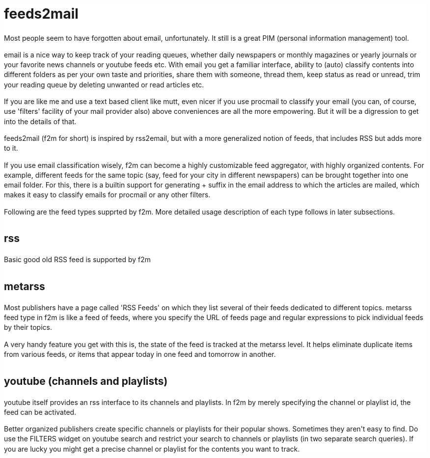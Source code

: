 # feeds2mail

Most people seem to have forgotten about email, unfortunately. It still is a
great PIM (personal information management) tool.

email is a nice way to keep track of your reading queues, whether daily
newspapers or monthly magazines or yearly journals or your favorite news
channels or youtube feeds etc. With email you get a familiar interface, ability
to (auto) classify contents into different folders as per your own taste and
priorities, share them with someone, thread them, keep status as read or
unread, trim your reading queue by deleting unwanted or read articles etc.

If you are like me and use a text based client like mutt, even nicer if you use
procmail to classify your email (you can, of course, use 'filters' facility of
your mail provider also) above conveniences are all the more empowering. But it
will be a digression to get into the details of that.

feeds2mail (f2m for short) is inspired by rss2email, but with a more
generalized notion of feeds, that includes RSS but adds more to it.

If you use email classification wisely, f2m can become a highly customizable
feed aggregator, with highly organized contents. For example, different feeds
for the same topic (say, feed for your city in different newspapers) can be
brought together into one email folder. For this, there is a builtin support
for generating +<tag> suffix in the email address to which the articles are
mailed, which makes it easy to classify emails for procmail or any other
filters.

Following are the feed types supprted by f2m. More detailed usage description
of each type follows in later subsections.

## rss

Basic good old RSS feed is supported by f2m

## metarss

Most publishers have a page called 'RSS Feeds' on which they list several of
their feeds dedicated to different topics. metarss feed type in f2m is like a
feed of feeds, where you specify the URL of feeds page and regular expressions
to pick individual feeds by their topics.

A very handy feature you get with this is, the state of the feed is tracked at
the metarss level. It helps eliminate duplicate items from various feeds, or
items that appear today in one feed and tomorrow in another.

## youtube (channels and playlists)

youtube itself provides an rss interface to its channels and playlists. In f2m
by merely specifying the channel or playlist id, the feed can be activated.

Better organized publishers create specific channels or playlists for their
popular shows. Sometimes they aren't easy to find. Do use the FILTERS widget on
youtube search and restrict your search to channels or playlists (in two
separate search queries). If you are lucky you might get a precise channel or
playlist for the contents you want to track.

